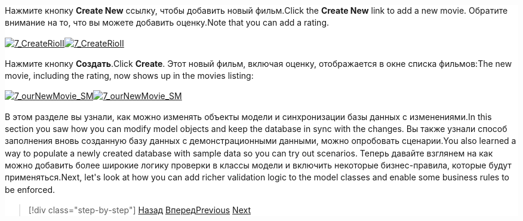 <span data-ttu-id="5c3d8-172">Нажмите кнопку **Create New** ссылку, чтобы добавить новый фильм.</span><span class="sxs-lookup"><span data-stu-id="5c3d8-172">Click the **Create New** link to add a new movie.</span></span> <span data-ttu-id="5c3d8-173">Обратите внимание на то, что вы можете добавить оценку.</span><span class="sxs-lookup"><span data-stu-id="5c3d8-173">Note that you can add a rating.</span></span>

<span data-ttu-id="5c3d8-174">[![7_CreateRioII](adding-a-new-field/_static/image7.png)](adding-a-new-field/_static/image6.png)</span><span class="sxs-lookup"><span data-stu-id="5c3d8-174">[![7_CreateRioII](adding-a-new-field/_static/image7.png)](adding-a-new-field/_static/image6.png)</span></span>

<span data-ttu-id="5c3d8-175">Нажмите кнопку **Создать**.</span><span class="sxs-lookup"><span data-stu-id="5c3d8-175">Click **Create**.</span></span> <span data-ttu-id="5c3d8-176">Этот новый фильм, включая оценку, отображается в окне списка фильмов:</span><span class="sxs-lookup"><span data-stu-id="5c3d8-176">The new movie, including the rating, now shows up in the movies listing:</span></span>

<span data-ttu-id="5c3d8-177">[![7_ourNewMovie_SM](adding-a-new-field/_static/image9.png)](adding-a-new-field/_static/image8.png)</span><span class="sxs-lookup"><span data-stu-id="5c3d8-177">[![7_ourNewMovie_SM](adding-a-new-field/_static/image9.png)](adding-a-new-field/_static/image8.png)</span></span>

<span data-ttu-id="5c3d8-178">В этом разделе вы узнали, как можно изменять объекты модели и синхронизации базы данных с изменениями.</span><span class="sxs-lookup"><span data-stu-id="5c3d8-178">In this section you saw how you can modify model objects and keep the database in sync with the changes.</span></span> <span data-ttu-id="5c3d8-179">Вы также узнали способ заполнения вновь созданную базу данных с демонстрационными данными, можно опробовать сценарии.</span><span class="sxs-lookup"><span data-stu-id="5c3d8-179">You also learned a way to populate a newly created database with sample data so you can try out scenarios.</span></span> <span data-ttu-id="5c3d8-180">Теперь давайте взглянем на как можно добавить более широкие логику проверки в классы модели и включить некоторые бизнес-правила, которые будут применяться.</span><span class="sxs-lookup"><span data-stu-id="5c3d8-180">Next, let's look at how you can add richer validation logic to the model classes and enable some business rules to be enforced.</span></span>

> [!div class="step-by-step"]
> <span data-ttu-id="5c3d8-181">[Назад](examining-the-edit-methods-and-edit-view.md)
> [Вперед](adding-validation-to-the-model.md)</span><span class="sxs-lookup"><span data-stu-id="5c3d8-181">[Previous](examining-the-edit-methods-and-edit-view.md)
[Next](adding-validation-to-the-model.md)</span></span>
